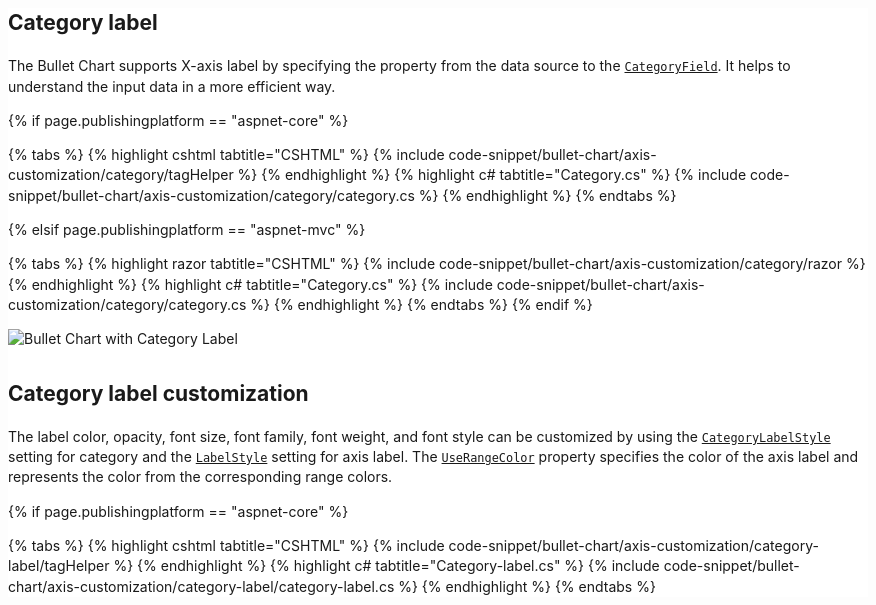 
## Category label

The Bullet Chart supports X-axis label by specifying the property from the data source to the [`CategoryField`](https://help.syncfusion.com/cr/aspnetmvc-js2/Syncfusion.EJ2.Charts.BulletChart.html#Syncfusion_EJ2_Charts_BulletChart_CategoryField). It helps to understand the input data in a more efficient way.

{% if page.publishingplatform == "aspnet-core" %}

{% tabs %}
{% highlight cshtml tabtitle="CSHTML" %}
{% include code-snippet/bullet-chart/axis-customization/category/tagHelper %}
{% endhighlight %}
{% highlight c# tabtitle="Category.cs" %}
{% include code-snippet/bullet-chart/axis-customization/category/category.cs %}
{% endhighlight %}
{% endtabs %}

{% elsif page.publishingplatform == "aspnet-mvc" %}

{% tabs %}
{% highlight razor tabtitle="CSHTML" %}
{% include code-snippet/bullet-chart/axis-customization/category/razor %}
{% endhighlight %}
{% highlight c# tabtitle="Category.cs" %}
{% include code-snippet/bullet-chart/axis-customization/category/category.cs %}
{% endhighlight %}
{% endtabs %}
{% endif %}



![Bullet Chart with Category Label](images/blazor-bullet-chart-category-label.png)

## Category label customization

The label color, opacity, font size, font family, font weight, and font style can be customized by using the [`CategoryLabelStyle`](https://help.syncfusion.com/cr/aspnetmvc-js2/Syncfusion.EJ2.Charts.BulletChart.html#Syncfusion_EJ2_Charts_BulletChart_CategoryLabelStyle) setting for category and the [`LabelStyle`](https://help.syncfusion.com/cr/aspnetmvc-js2/Syncfusion.EJ2.Charts.BulletChart.html#Syncfusion_EJ2_Charts_BulletChart_LabelStyle) setting for axis label. The [`UseRangeColor`](https://help.syncfusion.com/cr/aspnetmvc-js2/Syncfusion.EJ2.Charts.BulletChartBulletLabelStyle.html#Syncfusion_EJ2_Charts_BulletChartBulletLabelStyle_UseRangeColor) property specifies the color of the axis label and represents the color from the corresponding range colors.

{% if page.publishingplatform == "aspnet-core" %}

{% tabs %}
{% highlight cshtml tabtitle="CSHTML" %}
{% include code-snippet/bullet-chart/axis-customization/category-label/tagHelper %}
{% endhighlight %}
{% highlight c# tabtitle="Category-label.cs" %}
{% include code-snippet/bullet-chart/axis-customization/category-label/category-label.cs %}
{% endhighlight %}
{% endtabs %}
